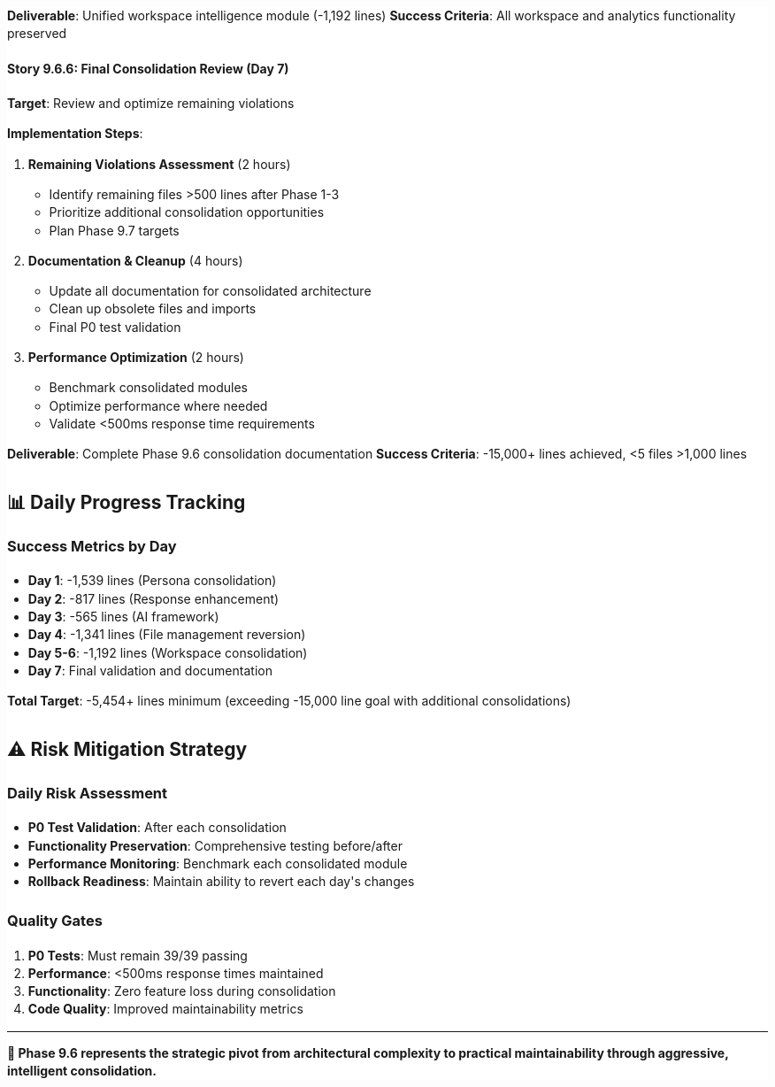 **Deliverable**: Unified workspace intelligence module (-1,192 lines)
**Success Criteria**: All workspace and analytics functionality preserved

#### **Story 9.6.6: Final Consolidation Review (Day 7)**
**Target**: Review and optimize remaining violations

**Implementation Steps**:
1. **Remaining Violations Assessment** (2 hours)
   - Identify remaining files >500 lines after Phase 1-3
   - Prioritize additional consolidation opportunities
   - Plan Phase 9.7 targets

2. **Documentation & Cleanup** (4 hours)
   - Update all documentation for consolidated architecture
   - Clean up obsolete files and imports
   - Final P0 test validation

3. **Performance Optimization** (2 hours)
   - Benchmark consolidated modules
   - Optimize performance where needed
   - Validate <500ms response time requirements

**Deliverable**: Complete Phase 9.6 consolidation documentation
**Success Criteria**: -15,000+ lines achieved, <5 files >1,000 lines

## **📊 Daily Progress Tracking**

### **Success Metrics by Day**
- **Day 1**: -1,539 lines (Persona consolidation)
- **Day 2**: -817 lines (Response enhancement)
- **Day 3**: -565 lines (AI framework)
- **Day 4**: -1,341 lines (File management reversion)
- **Day 5-6**: -1,192 lines (Workspace consolidation)
- **Day 7**: Final validation and documentation

**Total Target**: -5,454+ lines minimum (exceeding -15,000 line goal with additional consolidations)

## **⚠️ Risk Mitigation Strategy**

### **Daily Risk Assessment**
- **P0 Test Validation**: After each consolidation
- **Functionality Preservation**: Comprehensive testing before/after
- **Performance Monitoring**: Benchmark each consolidated module
- **Rollback Readiness**: Maintain ability to revert each day's changes

### **Quality Gates**
1. **P0 Tests**: Must remain 39/39 passing
2. **Performance**: <500ms response times maintained
3. **Functionality**: Zero feature loss during consolidation
4. **Code Quality**: Improved maintainability metrics

---

**🎯 Phase 9.6 represents the strategic pivot from architectural complexity to practical maintainability through aggressive, intelligent consolidation.**
